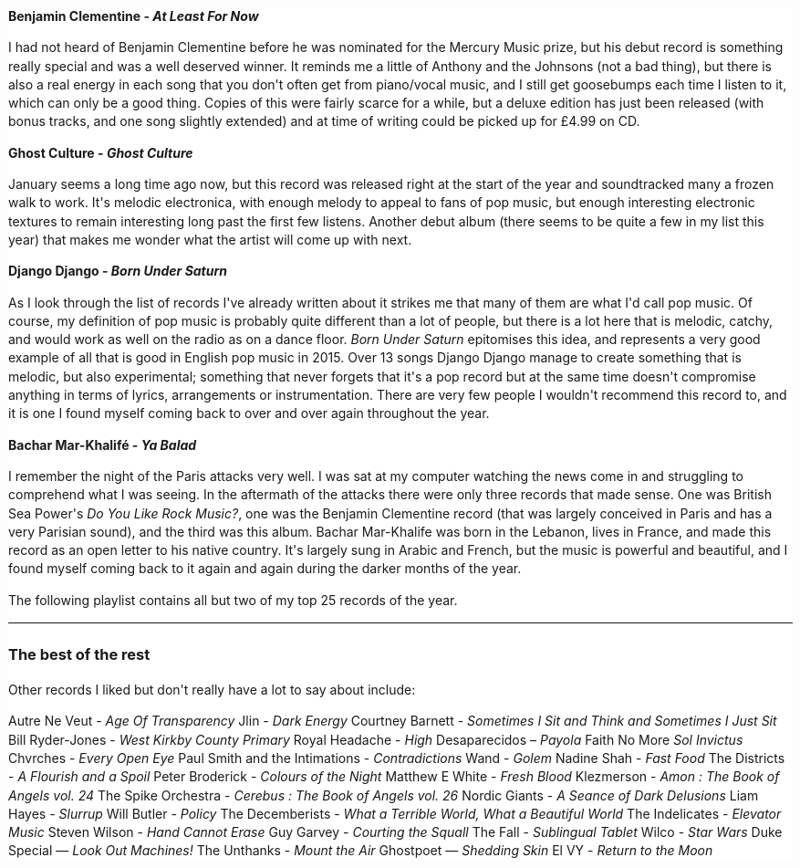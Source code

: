 **Benjamin Clementine - _At Least For Now_**

I had not heard of Benjamin Clementine before he was nominated for the Mercury Music prize, but his debut record is something really special and was a well deserved winner. It reminds me a little of Anthony and the Johnsons (not a bad thing), but there is also a real energy in each song that you don't often get from piano/vocal music, and I still get goosebumps each time I listen to it, which can only be a good thing. Copies of this were fairly scarce for a while, but a deluxe edition has just been released (with bonus tracks, and one song slightly extended) and at time of writing could be picked up for £4.99 on CD.

**Ghost Culture - _Ghost Culture_**

January seems a long time ago now, but this record was released right at the start of the year and soundtracked many a frozen walk to work. It's melodic electronica, with enough melody to appeal to fans of pop music, but enough interesting electronic textures to remain interesting long past the first few listens. Another debut album (there seems to be quite a few in my list this year) that makes me wonder what the artist will come up with next.

**Django Django - _Born Under Saturn_**

As I look through the list of records I've already written about it strikes me that many of them are what I'd call pop music. Of course, my definition of pop music is probably quite different than a lot of people, but there is a lot here that is melodic, catchy, and would work as well on the radio as on a dance floor. _Born Under Saturn_ epitomises this idea, and represents a very good example of all that is good in English pop music in 2015. Over 13 songs Django Django manage to create something that is melodic, but also experimental; something that never forgets that it's a pop record but at the same time doesn't compromise anything in terms of lyrics, arrangements or instrumentation. There are very few people I wouldn't recommend this record to, and it is one I found myself coming back to over and over again throughout the year.

**Bachar Mar-Khalifé - _Ya Balad_**

I remember the night of the Paris attacks very well. I was sat at my computer watching the news come in and struggling to comprehend what I was seeing. In the aftermath of the attacks there were only three records that made sense. One was British Sea Power's _Do You Like Rock Music?_, one was the Benjamin Clementine record (that was largely conceived in Paris and has a very Parisian sound), and the third was this album. Bachar Mar-Khalife was born in the Lebanon, lives in France, and made this record as an open letter to his native country. It's largely sung in Arabic and French, but the music is powerful and beautiful, and I found myself coming back to it again and again during the darker months of the year.

The following playlist contains all but two of my top 25 records of the year.

* * *

### The best of the rest

Other records I liked but don't really have a lot to say about include:

Autre Ne Veut - _Age Of Transparency_ Jlin - _Dark Energy_ Courtney Barnett - _Sometimes I Sit and Think and Sometimes I Just Sit_ Bill Ryder-Jones - _West Kirkby County Primary_ Royal Headache - _High_ Desaparecidos – _Payola_ Faith No More _Sol Invictus_ Chvrches - _Every Open Eye_ Paul Smith and the Intimations - _Contradictions_ Wand - _Golem_ Nadine Shah - _Fast Food_ The Districts - _A Flourish and a Spoil_ Peter Broderick - _Colours of the Night_ Matthew E White - _Fresh Blood_ Klezmerson - _Amon : The Book of Angels vol. 24_ The Spike Orchestra - _Cerebus : The Book of Angels vol. 26_ Nordic Giants - _A Seance of Dark Delusions_ Liam Hayes - _Slurrup_ Will Butler - _Policy_ The Decemberists - _What a Terrible World, What a Beautiful World_ The Indelicates - _Elevator Music_ Steven Wilson - _Hand Cannot Erase_ Guy Garvey - _Courting the Squall_ The Fall - _Sublingual Tablet_ Wilco - _Star Wars_ Duke Special — _Look Out Machines!_ The Unthanks - _Mount the Air_ Ghostpoet — _Shedding Skin_ El VY - _Return to the Moon_
